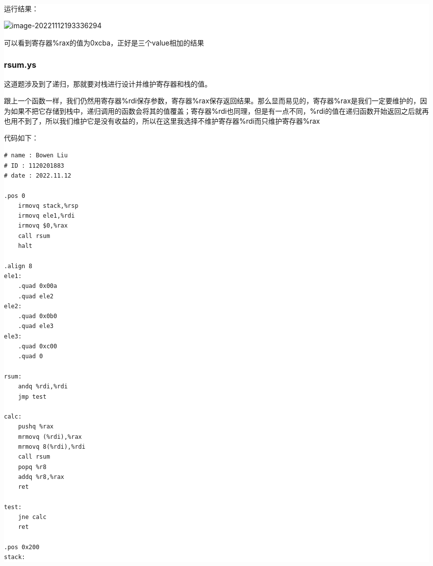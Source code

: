 运行结果：

![image-20221112193336294](https://lbw-img-lbw.oss-cn-beijing.aliyuncs.com/img/image-20221112193336294.png)

可以看到寄存器%rax的值为0xcba，正好是三个value相加的结果



### rsum.ys

这道题涉及到了递归，那就要对栈进行设计并维护寄存器和栈的值。

跟上一个函数一样，我们仍然用寄存器%rdi保存参数，寄存器%rax保存返回结果。那么显而易见的，寄存器%rax是我们一定要维护的，因为如果不把它存储到栈中，递归调用的函数会将其的值覆盖；寄存器%rdi也同理，但是有一点不同，%rdi的值在递归函数开始返回之后就再也用不到了，所以我们维护它是没有收益的，所以在这里我选择不维护寄存器%rdi而只维护寄存器%rax

代码如下：

```assembly
# name : Bowen Liu
# ID : 1120201883
# date : 2022.11.12

.pos 0
	irmovq stack,%rsp
	irmovq ele1,%rdi
	irmovq $0,%rax
	call rsum
	halt

.align 8
ele1:
	.quad 0x00a
	.quad ele2
ele2:
	.quad 0x0b0
	.quad ele3
ele3:
	.quad 0xc00
	.quad 0

rsum:
	andq %rdi,%rdi
	jmp test	

calc:
	pushq %rax
	mrmovq (%rdi),%rax
	mrmovq 8(%rdi),%rdi
	call rsum	
	popq %r8
	addq %r8,%rax
	ret

test:
	jne calc 
	ret

.pos 0x200
stack:

```

